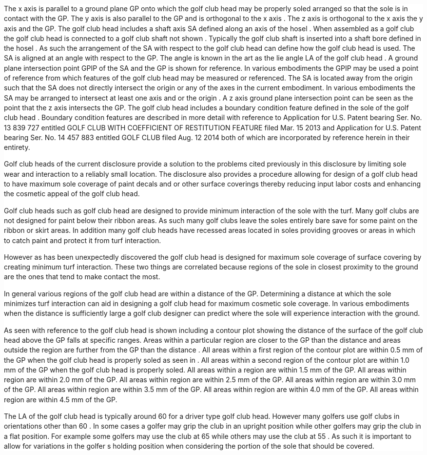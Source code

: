 The x axis is parallel to a ground plane GP onto which the golf club head may be properly soled arranged so that the sole is in contact with the GP. The y axis is also parallel to the GP and is orthogonal to the x axis . The z axis is orthogonal to the x axis the y axis and the GP. The golf club head includes a shaft axis SA defined along an axis of the hosel . When assembled as a golf club the golf club head is connected to a golf club shaft not shown . Typically the golf club shaft is inserted into a shaft bore defined in the hosel . As such the arrangement of the SA with respect to the golf club head can define how the golf club head is used. The SA is aligned at an angle with respect to the GP. The angle is known in the art as the lie angle LA of the golf club head . A ground plane intersection point GPIP of the SA and the GP is shown for reference. In various embodiments the GPIP may be used a point of reference from which features of the golf club head may be measured or referenced. The SA is located away from the origin such that the SA does not directly intersect the origin or any of the axes in the current embodiment. In various embodiments the SA may be arranged to intersect at least one axis and or the origin . A z axis ground plane intersection point can be seen as the point that the z axis intersects the GP. The golf club head includes a boundary condition feature defined in the sole of the golf club head . Boundary condition features are described in more detail with reference to Application for U.S. Patent bearing Ser. No. 13 839 727 entitled GOLF CLUB WITH COEFFICIENT OF RESTITUTION FEATURE filed Mar. 15 2013 and Application for U.S. Patent bearing Ser. No. 14 457 883 entitled GOLF CLUB filed Aug. 12 2014 both of which are incorporated by reference herein in their entirety.

Golf club heads of the current disclosure provide a solution to the problems cited previously in this disclosure by limiting sole wear and interaction to a reliably small location. The disclosure also provides a procedure allowing for design of a golf club head to have maximum sole coverage of paint decals and or other surface coverings thereby reducing input labor costs and enhancing the cosmetic appeal of the golf club head.

Golf club heads such as golf club head are designed to provide minimum interaction of the sole with the turf. Many golf clubs are not designed for paint below their ribbon areas. As such many golf clubs leave the soles entirely bare save for some paint on the ribbon or skirt areas. In addition many golf club heads have recessed areas located in soles providing grooves or areas in which to catch paint and protect it from turf interaction.

However as has been unexpectedly discovered the golf club head is designed for maximum sole coverage of surface covering by creating minimum turf interaction. These two things are correlated because regions of the sole in closest proximity to the ground are the ones that tend to make contact the most.

In general various regions of the golf club head are within a distance of the GP. Determining a distance at which the sole minimizes turf interaction can aid in designing a golf club head for maximum cosmetic sole coverage. In various embodiments when the distance is sufficiently large a golf club designer can predict where the sole will experience interaction with the ground.

As seen with reference to the golf club head is shown including a contour plot showing the distance of the surface of the golf club head above the GP falls at specific ranges. Areas within a particular region are closer to the GP than the distance and areas outside the region are further from the GP than the distance . All areas within a first region of the contour plot are within 0.5 mm of the GP when the golf club head is properly soled as seen in . All areas within a second region of the contour plot are within 1.0 mm of the GP when the golf club head is properly soled. All areas within a region are within 1.5 mm of the GP. All areas within region are within 2.0 mm of the GP. All areas within region are within 2.5 mm of the GP. All areas within region are within 3.0 mm of the GP. All areas within region are within 3.5 mm of the GP. All areas within region are within 4.0 mm of the GP. All areas within region are within 4.5 mm of the GP.

The LA of the golf club head is typically around 60 for a driver type golf club head. However many golfers use golf clubs in orientations other than 60 . In some cases a golfer may grip the club in an upright position while other golfers may grip the club in a flat position. For example some golfers may use the club at 65 while others may use the club at 55 . As such it is important to allow for variations in the golfer s holding position when considering the portion of the sole that should be covered.
